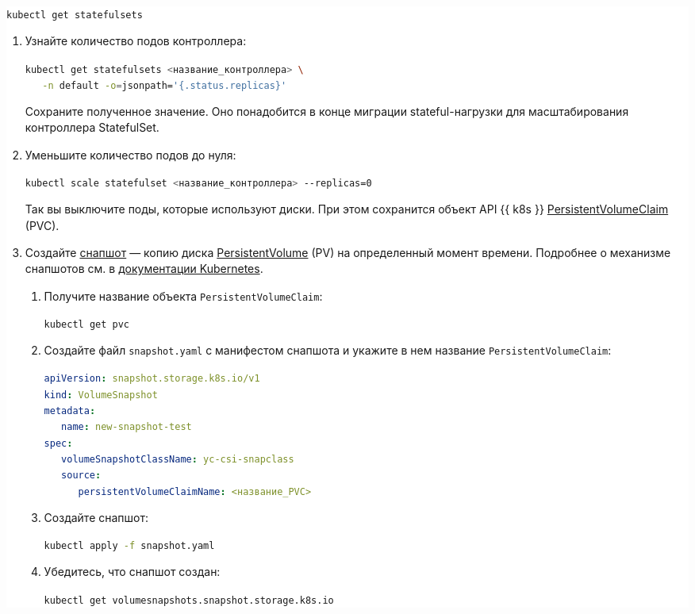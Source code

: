    ```bash
   kubectl get statefulsets
   ```

1. Узнайте количество подов контроллера:

   ```bash
   kubectl get statefulsets <название_контроллера> \
      -n default -o=jsonpath='{.status.replicas}'
   ```

   Сохраните полученное значение. Оно понадобится в конце миграции stateful-нагрузки для масштабирования контроллера StatefulSet.

1. Уменьшите количество подов до нуля:

   ```bash
   kubectl scale statefulset <название_контроллера> --replicas=0
   ```

   Так вы выключите поды, которые используют диски. При этом сохранится объект API {{ k8s }} [PersistentVolumeClaim](../concepts/volume.md#persistent-volume) (PVC).

1. Создайте [снапшот](../../glossary/snapshot.md) — копию диска [PersistentVolume](../concepts/volume.md#persistent-volume) (PV) на определенный момент времени. Подробнее о механизме снапшотов см. в [документации Kubernetes](https://kubernetes.io/docs/concepts/storage/volume-snapshots/).

   1. Получите название объекта `PersistentVolumeClaim`:

      ```bash
      kubectl get pvc
      ```

   1. Создайте файл `snapshot.yaml` с манифестом снапшота и укажите в нем название `PersistentVolumeClaim`:

      ```yaml
      apiVersion: snapshot.storage.k8s.io/v1
      kind: VolumeSnapshot
      metadata:
         name: new-snapshot-test
      spec:
         volumeSnapshotClassName: yc-csi-snapclass
         source:
            persistentVolumeClaimName: <название_PVC>
      ```

   1. Создайте снапшот:

      ```bash
      kubectl apply -f snapshot.yaml
      ```

   1. Убедитесь, что снапшот создан:

      ```bash
      kubectl get volumesnapshots.snapshot.storage.k8s.io
      ```
